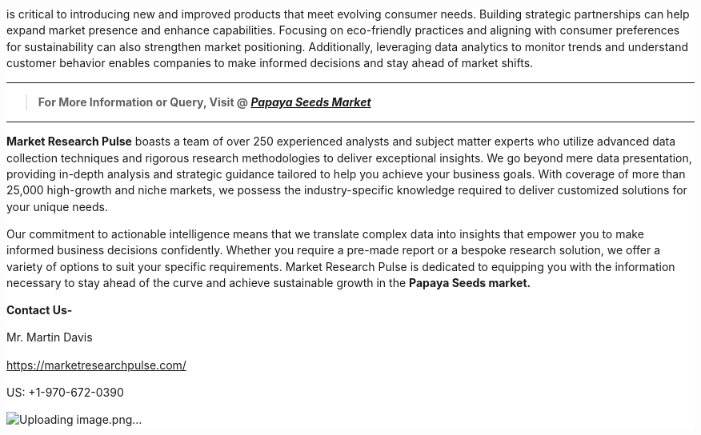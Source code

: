 is critical to introducing new and improved products that meet evolving consumer needs. Building strategic partnerships can help expand market presence and enhance capabilities. Focusing on eco-friendly practices and aligning with consumer preferences for sustainability can also strengthen market positioning. Additionally, leveraging data analytics to monitor trends and understand customer behavior enables companies to make informed decisions and stay ahead of market shifts.</p><hr /><blockquote><p><strong>For More Information or Query, Visit @&nbsp;<em><a href="https://marketresearchpulse.com/report/19985/papaya-seeds-market?utm_source=Linkedin&utm_medium=0115">Papaya Seeds Market</a></em></strong></p></blockquote><hr /><p><strong>Market Research Pulse</strong> boasts a team of over 250 experienced analysts and subject matter experts who utilize advanced data collection techniques and rigorous research methodologies to deliver exceptional insights. We go beyond mere data presentation, providing in-depth analysis and strategic guidance tailored to help you achieve your business goals. With coverage of more than 25,000 high-growth and niche markets, we possess the industry-specific knowledge required to deliver customized solutions for your unique needs.</p><p>Our commitment to actionable intelligence means that we translate complex data into insights that empower you to make informed business decisions confidently. Whether you require a pre-made report or a bespoke research solution, we offer a variety of options to suit your specific requirements. Market Research Pulse is dedicated to equipping you with the information necessary to stay ahead of the curve and achieve sustainable growth in the <strong>Papaya Seeds market.</strong></p><p><strong>Contact Us-</strong></p><p>Mr. Martin Davis</p><p>https://marketresearchpulse.com/</p><p>US: +1-970-672-0390</p>
![Uploading image.png…]()
